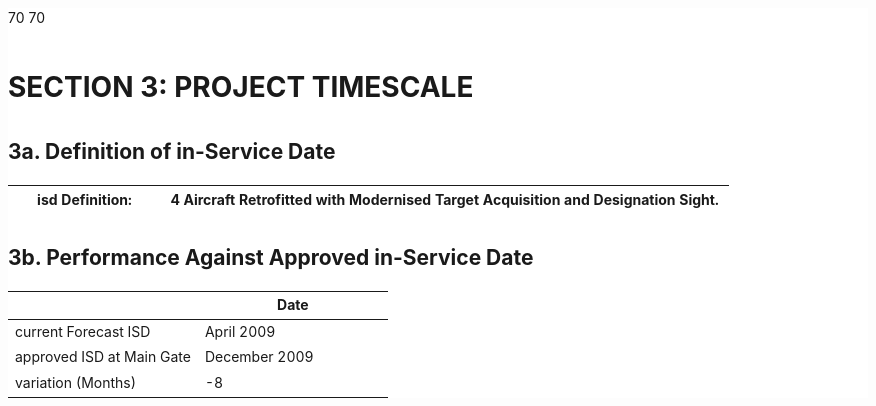 </Td>
<td>70</Td>
<td>
70
</Td>
</Tr>
</Tbody>
</Table>

# SECTION 3: PROJECT TIMESCALE

## 3a. Definition of in-Service Date

<table>
<colgroup>
<col Style="Width: 21%" />
<col Style="Width: 78%" />
</Colgroup>
<thead>
<tr>
<th>isd Definition:</Th>
<th>
4 Aircraft Retrofitted with Modernised Target Acquisition and Designation Sight.
</Th>
</Tr>
</Thead>
<tbody>
</Tbody>
</Table>

## 3b. Performance Against Approved in-Service Date

<table>
<colgroup>
<col Style="Width: 50%" />
<col Style="Width: 50%" />
</Colgroup>
<thead>
<tr>
<th></Th>
<th>
Date
</Th>
</Tr>
</Thead>
<tbody>
<tr>
<td>current Forecast ISD</Td>
<td>
April 2009
</Td>
</Tr>
<tr>
<td>approved ISD at Main Gate</Td>
<td>
December 2009
</Td>
</Tr>
<tr>
<td>variation (Months)</Td>
<td>
-8